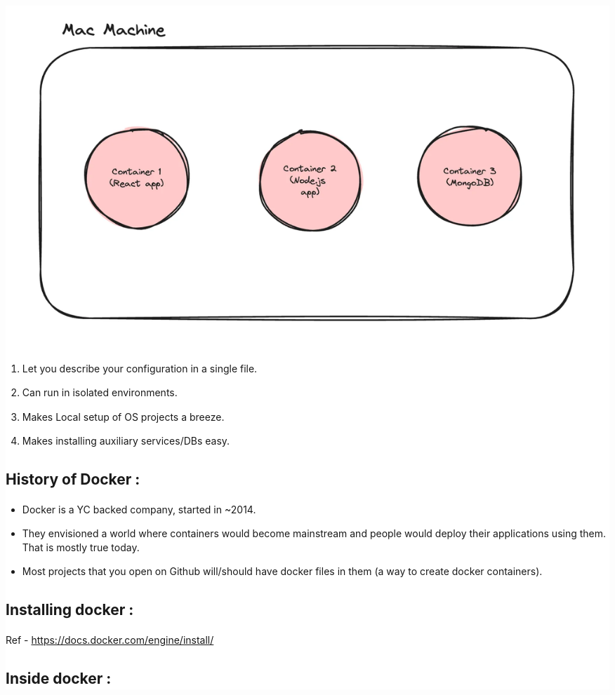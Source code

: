 <img src="./assets/Pic-2.webp" />

1. Let you describe your configuration in a single file.

2. Can run in isolated environments.

3. Makes Local setup of OS projects a breeze.

4. Makes installing auxiliary services/DBs easy.

## History of Docker : 

- Docker is a YC backed company, started in ~2014.

- They envisioned a world where containers would become mainstream and people would deploy their applications using them. That is mostly true today.

- Most projects that you open on Github will/should have docker files in them (a way to create docker containers).

## Installing docker : 

Ref - https://docs.docker.com/engine/install/

## Inside docker : 
